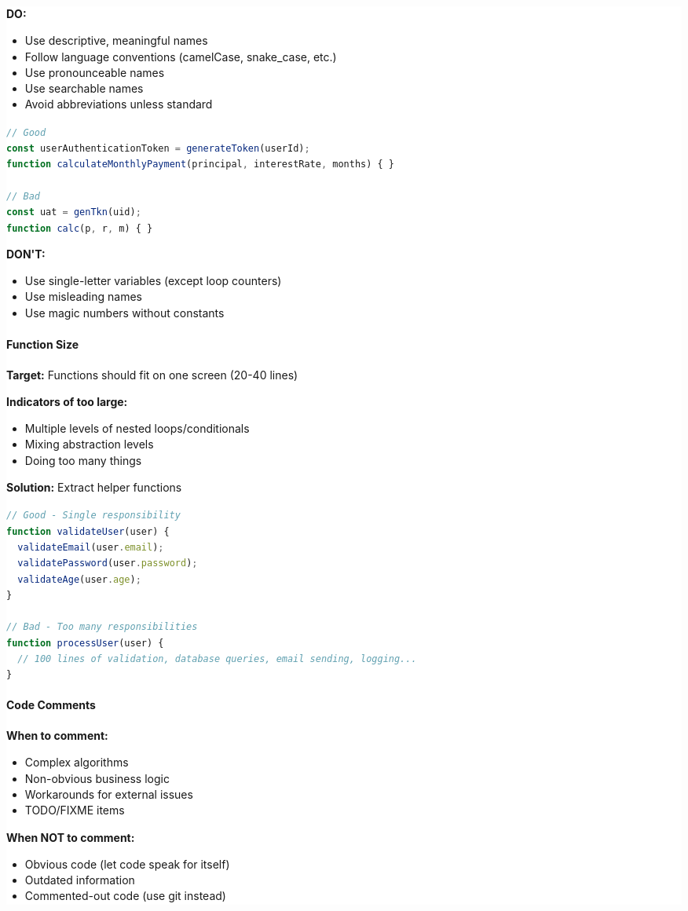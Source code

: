 **DO:**
- Use descriptive, meaningful names
- Follow language conventions (camelCase, snake_case, etc.)
- Use pronounceable names
- Use searchable names
- Avoid abbreviations unless standard

```javascript
// Good
const userAuthenticationToken = generateToken(userId);
function calculateMonthlyPayment(principal, interestRate, months) { }

// Bad
const uat = genTkn(uid);
function calc(p, r, m) { }
```

**DON'T:**
- Use single-letter variables (except loop counters)
- Use misleading names
- Use magic numbers without constants

#### Function Size

**Target:** Functions should fit on one screen (20-40 lines)

**Indicators of too large:**
- Multiple levels of nested loops/conditionals
- Mixing abstraction levels
- Doing too many things

**Solution:** Extract helper functions

```javascript
// Good - Single responsibility
function validateUser(user) {
  validateEmail(user.email);
  validatePassword(user.password);
  validateAge(user.age);
}

// Bad - Too many responsibilities
function processUser(user) {
  // 100 lines of validation, database queries, email sending, logging...
}
```

#### Code Comments

**When to comment:**
- Complex algorithms
- Non-obvious business logic
- Workarounds for external issues
- TODO/FIXME items

**When NOT to comment:**
- Obvious code (let code speak for itself)
- Outdated information
- Commented-out code (use git instead)
